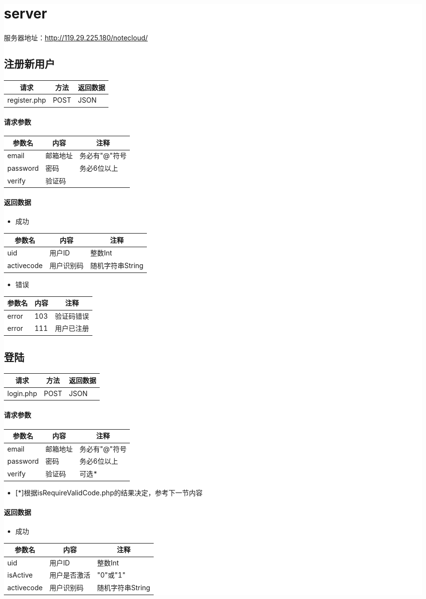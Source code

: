 # server
服务器地址：http://119.29.225.180/notecloud/
## 注册新用户
请求 |方法|返回数据
---|---|---
register.php| POST|JSON

#### 请求参数
参数名 | 内容 | 注释 |
---|---|---
email | 邮箱地址| 务必有"@"符号
password | 密码 |务必6位以上
verify | 验证码 |
#### 返回数据
- 成功

参数名 | 内容 | 注释 |
---|---|---
uid | 用户ID| 整数Int
activecode | 用户识别码 |随机字符串String

- 错误

参数名 | 内容 | 注释 |
---|---|---
error | 103| 验证码错误
error | 111| 用户已注册

## 登陆
请求 |方法|返回数据
---|---|---
login.php| POST|JSON

#### 请求参数
参数名 | 内容 | 注释 |
---|---|---
email | 邮箱地址| 务必有"@"符号
password | 密码 |务必6位以上
verify | 验证码 |可选*
- [*]根据isRequireValidCode.php的结果决定，参考下一节内容
#### 返回数据
- 成功

参数名 | 内容 | 注释 |
---|---|---
uid | 用户ID| 整数Int
isActive | 用户是否激活| "0"或"1"
activecode | 用户识别码 |随机字符串String
